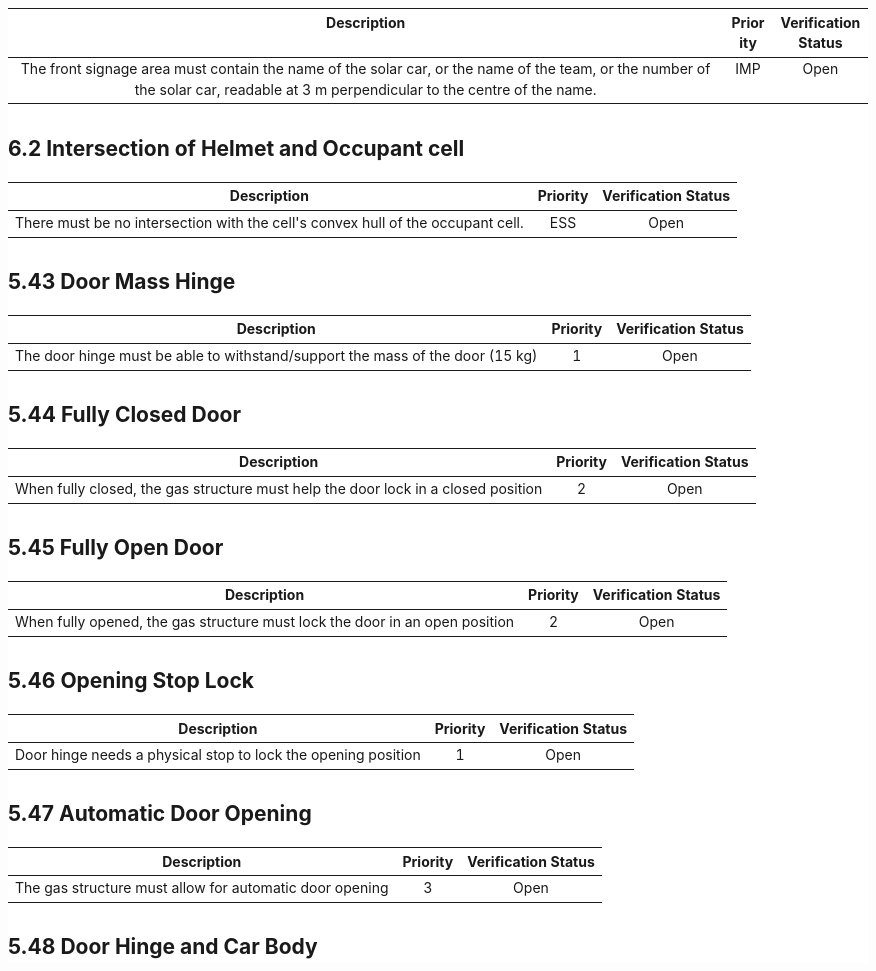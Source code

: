 | Description | Priority | Verification Status |  
|:---:|:---:|:---:|  
| The front signage area must contain the name of the solar car, or the name of the team, or the number of the solar car, readable at 3 m perpendicular to the centre of the name. | IMP | Open |  
  
  
## 6.2 Intersection of Helmet and Occupant cell  
  
| Description | Priority | Verification Status |  
|:---:|:---:|:---:|  
| There must be no intersection with the cell&#x27;s convex hull of the occupant cell. | ESS | Open |  
  
  
## 5.43 Door Mass Hinge  
  
| Description | Priority | Verification Status |  
|:---:|:---:|:---:|  
| The door hinge must be able to withstand/support the mass of the door (15 kg) | 1 | Open |  
  
  
## 5.44 Fully Closed Door  
  
| Description | Priority | Verification Status |  
|:---:|:---:|:---:|  
| When fully closed, the gas structure must help the door lock in a closed position | 2 | Open |  
  
  
## 5.45 Fully Open Door  
  
| Description | Priority | Verification Status |  
|:---:|:---:|:---:|  
| When fully opened, the gas structure must lock the door in an open position | 2 | Open |  
  
  
## 5.46 Opening Stop Lock  
  
| Description | Priority | Verification Status |  
|:---:|:---:|:---:|  
| Door hinge needs a physical stop to lock the opening position | 1 | Open |  
  
  
## 5.47 Automatic Door Opening  
  
| Description | Priority | Verification Status |  
|:---:|:---:|:---:|  
| The gas structure must allow for automatic door opening  | 3 | Open |  
  
  
## 5.48 Door Hinge and Car Body  
  